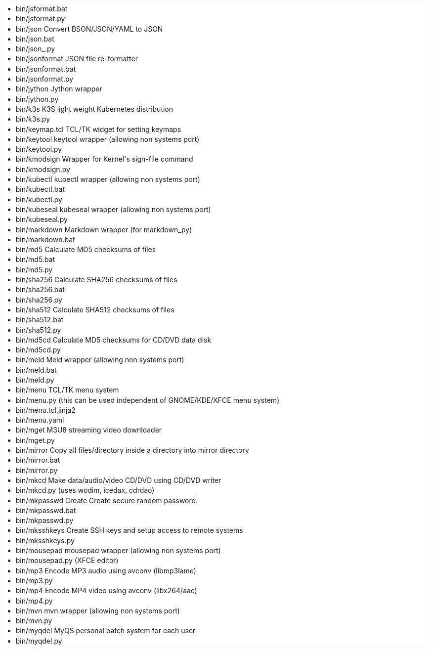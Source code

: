  * bin/jsformat.bat
 * bin/jsformat.py
 * bin/json                 Convert BSON/JSON/YAML to JSON
 * bin/json.bat
 * bin/json_.py
 * bin/jsonformat           JSON file re-formatter
 * bin/jsonformat.bat
 * bin/jsonformat.py
 * bin/jython               Jython wrapper
 * bin/jython.py
 * bin/k3s                  K3S light weight Kubernetes distribution
 * bin/k3s.py
 * bin/keymap.tcl           TCL/TK widget for setting keymaps
 * bin/keytool              keytool wrapper (allowing non systems port)
 * bin/keytool.py
 * bin/kmodsign             Wrapper for Kernel's sign-file command
 * bin/kmodsign.py
 * bin/kubectl              kubectl wrapper (allowing non systems port)
 * bin/kubectl.bat
 * bin/kubectl.py
 * bin/kubeseal             kubeseal wrapper (allowing non systems port)
 * bin/kubeseal.py
 * bin/markdown             Markdown wrapper (for markdown_py)
 * bin/markdown.bat
 * bin/md5                  Calculate MD5 checksums of files
 * bin/md5.bat
 * bin/md5.py
 * bin/sha256               Calculate SHA256 checksums of files
 * bin/sha256.bat
 * bin/sha256.py
 * bin/sha512               Calculate SHA512 checksums of files
 * bin/sha512.bat
 * bin/sha512.py
 * bin/md5cd                Calculate MD5 checksums for CD/DVD data disk
 * bin/md5cd.py
 * bin/meld                 Meld wrapper (allowing non systems port)
 * bin/meld.bat
 * bin/meld.py
 * bin/menu                 TCL/TK menu system
 * bin/menu.py              (this can be used independent of GNOME/KDE/XFCE menu system)
 * bin/menu.tcl.jinja2
 * bin/menu.yaml
 * bin/mget                 M3U8 streaming video downloader
 * bin/mget.py
 * bin/mirror               Copy all files/directory inside a directory into mirror directory
 * bin/mirror.bat
 * bin/mirror.py
 * bin/mkcd                 Make data/audio/video CD/DVD using CD/DVD writer
 * bin/mkcd.py              (uses wodim, icedax, cdrdao)
 * bin/mkpasswd             Create Create secure random password.
 * bin/mkpasswd.bat
 * bin/mkpasswd.py
 * bin/mksshkeys            Create SSH keys and setup access to remote systems
 * bin/mksshkeys.py
 * bin/mousepad             mousepad wrapper (allowing non systems port)
 * bin/mousepad.py          (XFCE editor)
 * bin/mp3                  Encode MP3 audio using avconv (libmp3lame)
 * bin/mp3.py
 * bin/mp4                  Encode MP4 video using avconv (libx264/aac)
 * bin/mp4.py
 * bin/mvn                  mvn wrapper (allowing non systems port)
 * bin/mvn.py
 * bin/myqdel               MyQS personal batch system for each user
 * bin/myqdel.py